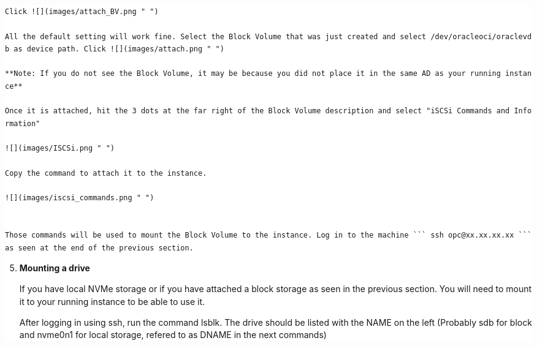     Click ![](images/attach_BV.png " ")

    All the default setting will work fine. Select the Block Volume that was just created and select /dev/oracleoci/oraclevdb as device path. Click ![](images/attach.png " ")
 
    **Note: If you do not see the Block Volume, it may be because you did not place it in the same AD as your running instance**

    Once it is attached, hit the 3 dots at the far right of the Block Volume description and select "iSCSi Commands and Information"

    ![](images/ISCSi.png " ")

    Copy the command to attach it to the instance.
    
    ![](images/iscsi_commands.png " ")


    Those commands will be used to mount the Block Volume to the instance. Log in to the machine ``` ssh opc@xx.xx.xx.xx ``` as seen at the end of the previous section.

5. **Mounting a drive**

    If you have local NVMe storage or if you have attached a block storage as seen in the previous section. You will need to mount it to your running instance to be able to use it.

    After logging in using ssh, run the command lsblk. The drive should be listed with the NAME on the left (Probably sdb for block and nvme0n1 for local storage, refered to as DNAME in the next commands)
